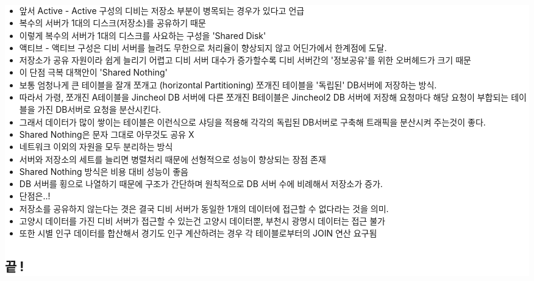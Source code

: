 - 앞서 Active - Active 구성의 디비는 저장소 부분이 병목되는 경우가 있다고 언급
- 복수의 서버가 1대의 디스크(저장소)를 공유하기 때문
- 이렇게 복수의 서버가 1대의 디스크를 사요하는 구성을 'Shared Disk'
- 액티브 - 액티브 구성은 디비 서버를 늘려도 무한으로 처리율이 향상되지 않고 어딘가에서 한계점에 도달.
- 저장소가 공유 자원이라 쉽게 늘리기 어렵고 디비 서버 대수가 증가할수록 디비 서버간의 '정보공유'를 위한 오버헤드가 크기 때문
- 이 단점 극복 대책안이 'Shared Nothing'
- 보통 엄청나게 큰 테이블을 잘개 쪼개고 (horizontal Partitioning) 쪼개진 테이블을 '독립된' DB서버에 저장하는 방식.
- 따라서 가령, 쪼개진 A테이블을 Jincheol DB 서버에 다른 쪼개진 B테이블은 Jincheol2 DB 서버에 저장해 요청마다 해당 요청이 부합되는 테이블을 가진 DB서버로 요청을 분산시킨다.
- 그래서 데이터가 많이 쌓이는 테이블은 이런식으로 샤딩을 적용해 각각의 독립된 DB서버로 구축해 트래픽을 분산시켜 주는것이 좋다.
- Shared Nothing은 문자 그대로 아무것도 공유 X
- 네트워크 이외의 자원을 모두 분리하는 방식
- 서버와 저장소의 세트를 늘리면 병렬처리 때문에 선형적으로 성능이 향상되는 장점 존재
- Shared Nothing 방식은 비용 대비 성능이 좋음
- DB 서버를 횡으로 나열하기 때문에 구조가 간단하며 원칙적으로 DB 서버 수에 비례해서 저장소가 증가.
- 단점은..!
- 저장소를 공유하지 않는다는 겻은 결국 디비 서버가 동일한 1개의 데이터에 접근할 수 없다라는 것을 의미.
- 고양시 데이터를 가진 디비 서버가 접근할 수 있는건 고양시 데이터뿐, 부천시 광명시 데이터는 접근 불가
- 또한 시별 인구 데이터를 합산해서 경기도 인구 계산하려는 경우 각 테이블로부터의 JOIN 연산 요구됨

## 끝 !
